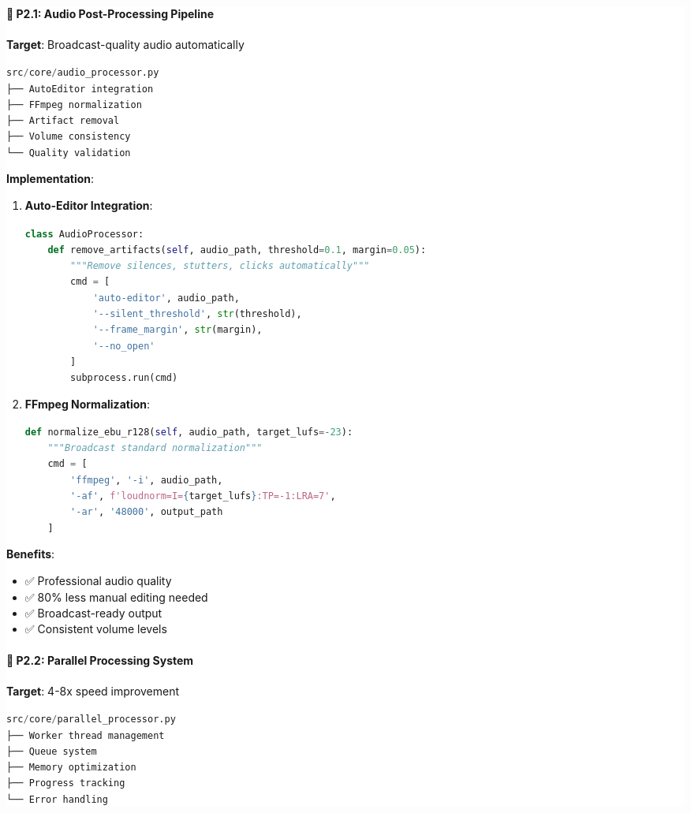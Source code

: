 #### 🥇 **P2.1: Audio Post-Processing Pipeline**
**Target**: Broadcast-quality audio automatically

```python
src/core/audio_processor.py
├── AutoEditor integration
├── FFmpeg normalization  
├── Artifact removal
├── Volume consistency
└── Quality validation
```

**Implementation**:
1. **Auto-Editor Integration**:
   ```python
   class AudioProcessor:
       def remove_artifacts(self, audio_path, threshold=0.1, margin=0.05):
           """Remove silences, stutters, clicks automatically"""
           cmd = [
               'auto-editor', audio_path,
               '--silent_threshold', str(threshold),
               '--frame_margin', str(margin),
               '--no_open'
           ]
           subprocess.run(cmd)
   ```

2. **FFmpeg Normalization**:
   ```python
   def normalize_ebu_r128(self, audio_path, target_lufs=-23):
       """Broadcast standard normalization"""
       cmd = [
           'ffmpeg', '-i', audio_path,
           '-af', f'loudnorm=I={target_lufs}:TP=-1:LRA=7',
           '-ar', '48000', output_path
       ]
   ```

**Benefits**:
- ✅ Professional audio quality
- ✅ 80% less manual editing needed
- ✅ Broadcast-ready output
- ✅ Consistent volume levels

#### 🥈 **P2.2: Parallel Processing System**
**Target**: 4-8x speed improvement

```python
src/core/parallel_processor.py
├── Worker thread management
├── Queue system
├── Memory optimization  
├── Progress tracking
└── Error handling
```
